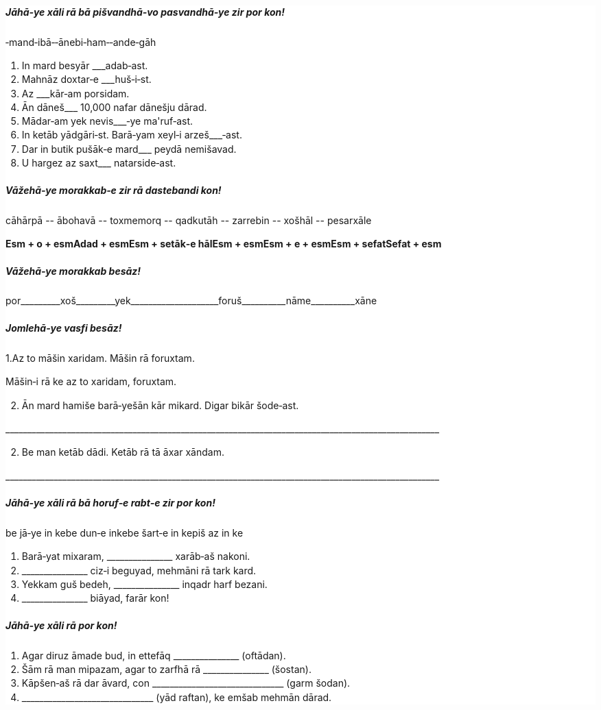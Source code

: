 ##### Jāhā‐ye xāli rā bā pišvandhā‐vo pasvandhā‐ye zir por kon!

‐mand‐ibā‐‐ānebi‐ham‐‐ande‐gāh

1.  In mard besyār \_\_\_adab‐ast.
2.  Mahnāz doxtar‐e \_\_\_huš‐i‐st.
3.  Az \_\_\_kār‐am porsidam.
4.  Ān dāneš\_\_\_ 10,000 nafar dānešju dārad.
5.  Mādar‐am yek nevis\_\_\_‐ye ma'ruf‐ast.
6.  In ketāb yādgāri‐st. Barā‐yam xeyl‐i arzeš\_\_\_‐ast.
7.  Dar in butik pušāk‐e mard\_\_\_ peydā nemišavad.
8.  U hargez az saxt\_\_\_ natarside‐ast.

##### Vāžehā‐ye morakkab‐e zir rā dastebandi kon!

cāhārpā -- ābohavā -- toxmemorq -- qadkutāh -- zarrebin -- xošhāl --
pesarxāle

**Esm + o + esmAdad + esmEsm + setāk‐e hālEsm + esmEsm + e + esmEsm +
sefatSefat + esm**

##### Vāžehā‐ye morakkab besāz!

por\_\_\_\_\_\_\_\_\_xoš\_\_\_\_\_\_\_\_\_yek\_\_\_\_\_\_\_\_\_\_\_\_\_\_\_\_\_\_\_\_foruš\_\_\_\_\_\_\_\_\_\_nāme\_\_\_\_\_\_\_\_\_\_xāne

##### Jomlehā‐ye vasfi besāz!

1.Az to māšin xaridam. Māšin rā foruxtam.

Māšin‐i rā ke az to xaridam, foruxtam.

2.  Ān mard hamiše barā‐yešān kār mikard. Digar bikār šode‐ast.

\_\_\_\_\_\_\_\_\_\_\_\_\_\_\_\_\_\_\_\_\_\_\_\_\_\_\_\_\_\_\_\_\_\_\_\_\_\_\_\_\_\_\_\_\_\_\_\_\_\_\_\_\_\_\_\_\_\_\_\_\_\_\_\_\_\_\_\_\_\_\_\_\_\_\_\_\_\_\_\_\_\_\_\_\_\_\_\_\_\_\_\_\_\_\_\_\_\_\_

2.  Be man ketāb dādi. Ketāb rā tā āxar xāndam.

\_\_\_\_\_\_\_\_\_\_\_\_\_\_\_\_\_\_\_\_\_\_\_\_\_\_\_\_\_\_\_\_\_\_\_\_\_\_\_\_\_\_\_\_\_\_\_\_\_\_\_\_\_\_\_\_\_\_\_\_\_\_\_\_\_\_\_\_\_\_\_\_\_\_\_\_\_\_\_\_\_\_\_\_\_\_\_\_\_\_\_\_\_\_\_\_\_\_\_

##### Jāhā‐ye xāli rā bā horuf‐e rabt‐e zir por kon!

be jā‐ye in kebe dun‐e inkebe šart‐e in kepiš az in ke

1.  Barā‐yat mixaram, \_\_\_\_\_\_\_\_\_\_\_\_\_\_\_ xarāb‐aš nakoni.
2.  \_\_\_\_\_\_\_\_\_\_\_\_\_\_\_ ciz‐i beguyad, mehmāni rā tark kard.
3.  Yekkam guš bedeh, \_\_\_\_\_\_\_\_\_\_\_\_\_\_\_ inqadr harf bezani.
4.  \_\_\_\_\_\_\_\_\_\_\_\_\_\_\_ biāyad, farār kon!

##### Jāhā‐ye xāli rā por kon!

1.  Agar diruz āmade bud, in ettefāq \_\_\_\_\_\_\_\_\_\_\_\_\_\_\_
    (oftādan).
2.  Šām rā man mipazam, agar to zarfhā rā \_\_\_\_\_\_\_\_\_\_\_\_\_\_\_
    (šostan).
3.  Kāpšen‐aš rā dar āvard, con
    \_\_\_\_\_\_\_\_\_\_\_\_\_\_\_\_\_\_\_\_\_\_\_\_\_\_\_\_\_\_ (garm
    šodan).
4.  \_\_\_\_\_\_\_\_\_\_\_\_\_\_\_\_\_\_\_\_\_\_\_\_\_\_\_\_\_\_ (yād
    raftan), ke emšab mehmān dārad.
